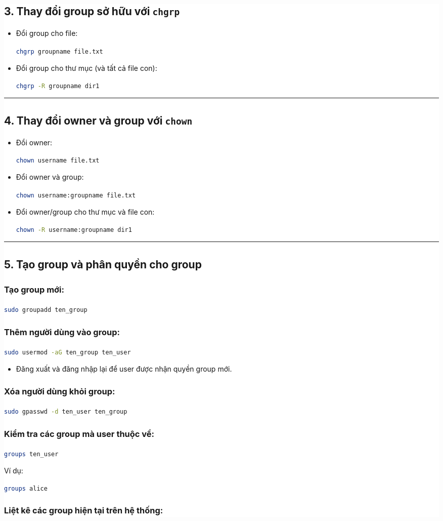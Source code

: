 ## 3. Thay đổi group sở hữu với `chgrp`

- Đổi group cho file:
  ```bash
  chgrp groupname file.txt
  ```
- Đổi group cho thư mục (và tất cả file con):
  ```bash
  chgrp -R groupname dir1
  ```

---

## 4. Thay đổi owner và group với `chown`

- Đổi owner:
  ```bash
  chown username file.txt
  ```
- Đổi owner và group:
  ```bash
  chown username:groupname file.txt
  ```
- Đổi owner/group cho thư mục và file con:
  ```bash
  chown -R username:groupname dir1
  ```

---

## 5. Tạo group và phân quyền cho group

### **Tạo group mới:**
```bash
sudo groupadd ten_group
```

### **Thêm người dùng vào group:**
```bash
sudo usermod -aG ten_group ten_user
```
- Đăng xuất và đăng nhập lại để user được nhận quyền group mới.

### **Xóa người dùng khỏi group:**
```bash
sudo gpasswd -d ten_user ten_group
```

### **Kiểm tra các group mà user thuộc về:**
```bash
groups ten_user
```
Ví dụ:
```bash
groups alice
```
### **Liệt kê các group hiện tại trên hệ thống:**
